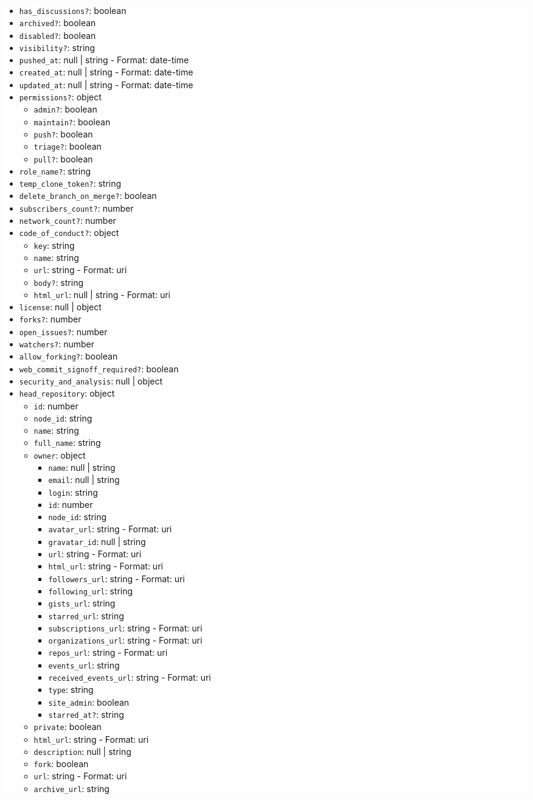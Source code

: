   - `has_discussions?`: boolean
  - `archived?`: boolean
  - `disabled?`: boolean
  - `visibility?`: string
  - `pushed_at`: null | string - Format: date-time
  - `created_at`: null | string - Format: date-time
  - `updated_at`: null | string - Format: date-time
  - `permissions?`: object
    - `admin?`: boolean
    - `maintain?`: boolean
    - `push?`: boolean
    - `triage?`: boolean
    - `pull?`: boolean
  - `role_name?`: string
  - `temp_clone_token?`: string
  - `delete_branch_on_merge?`: boolean
  - `subscribers_count?`: number
  - `network_count?`: number
  - `code_of_conduct?`: object
    - `key`: string
    - `name`: string
    - `url`: string - Format: uri
    - `body?`: string
    - `html_url`: null | string - Format: uri
  - `license`: null | object
  - `forks?`: number
  - `open_issues?`: number
  - `watchers?`: number
  - `allow_forking?`: boolean
  - `web_commit_signoff_required?`: boolean
  - `security_and_analysis`: null | object
- `head_repository`: object
  - `id`: number
  - `node_id`: string
  - `name`: string
  - `full_name`: string
  - `owner`: object
    - `name`: null | string
    - `email`: null | string
    - `login`: string
    - `id`: number
    - `node_id`: string
    - `avatar_url`: string - Format: uri
    - `gravatar_id`: null | string
    - `url`: string - Format: uri
    - `html_url`: string - Format: uri
    - `followers_url`: string - Format: uri
    - `following_url`: string
    - `gists_url`: string
    - `starred_url`: string
    - `subscriptions_url`: string - Format: uri
    - `organizations_url`: string - Format: uri
    - `repos_url`: string - Format: uri
    - `events_url`: string
    - `received_events_url`: string - Format: uri
    - `type`: string
    - `site_admin`: boolean
    - `starred_at?`: string
  - `private`: boolean
  - `html_url`: string - Format: uri
  - `description`: null | string
  - `fork`: boolean
  - `url`: string - Format: uri
  - `archive_url`: string